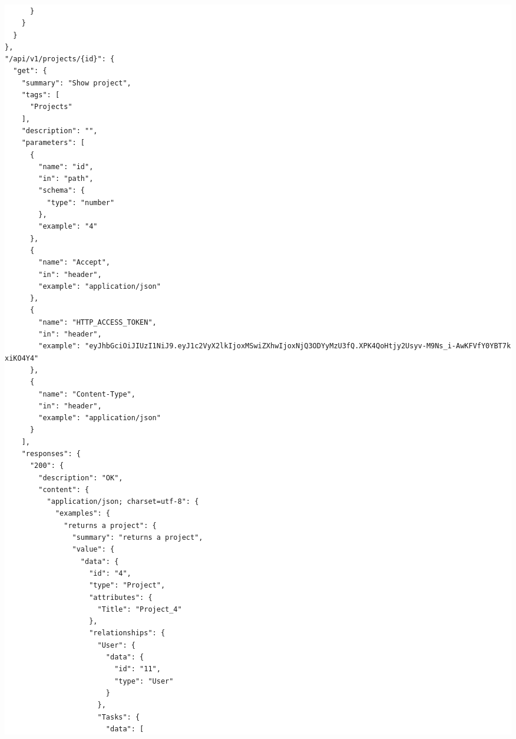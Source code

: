           }
        }
      }
    },
    "/api/v1/projects/{id}": {
      "get": {
        "summary": "Show project",
        "tags": [
          "Projects"
        ],
        "description": "",
        "parameters": [
          {
            "name": "id",
            "in": "path",
            "schema": {
              "type": "number"
            },
            "example": "4"
          },
          {
            "name": "Accept",
            "in": "header",
            "example": "application/json"
          },
          {
            "name": "HTTP_ACCESS_TOKEN",
            "in": "header",
            "example": "eyJhbGciOiJIUzI1NiJ9.eyJ1c2VyX2lkIjoxMSwiZXhwIjoxNjQ3ODYyMzU3fQ.XPK4QoHtjy2Usyv-M9Ns_i-AwKFVfY0YBT7kxiKO4Y4"
          },
          {
            "name": "Content-Type",
            "in": "header",
            "example": "application/json"
          }
        ],
        "responses": {
          "200": {
            "description": "OK",
            "content": {
              "application/json; charset=utf-8": {
                "examples": {
                  "returns a project": {
                    "summary": "returns a project",
                    "value": {
                      "data": {
                        "id": "4",
                        "type": "Project",
                        "attributes": {
                          "Title": "Project_4"
                        },
                        "relationships": {
                          "User": {
                            "data": {
                              "id": "11",
                              "type": "User"
                            }
                          },
                          "Tasks": {
                            "data": [
